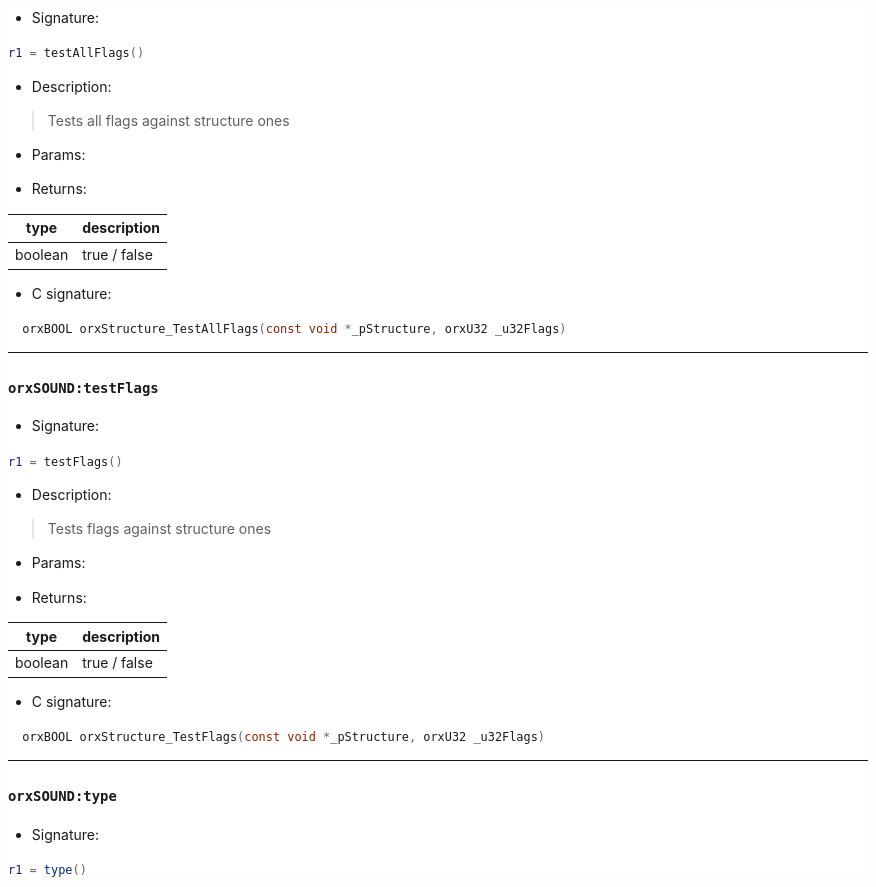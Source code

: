 * Signature:

```lua
r1 = testAllFlags()
```

* Description:

> Tests all flags against structure ones

* Params:

* Returns:

type | description 
--- | ---
boolean | true / false

* C signature:

```c
  orxBOOL orxStructure_TestAllFlags(const void *_pStructure, orxU32 _u32Flags)
```

---

### **`orxSOUND:testFlags`**

* Signature:

```lua
r1 = testFlags()
```

* Description:

> Tests flags against structure ones

* Params:

* Returns:

type | description 
--- | ---
boolean | true / false

* C signature:

```c
  orxBOOL orxStructure_TestFlags(const void *_pStructure, orxU32 _u32Flags)
```

---

### **`orxSOUND:type`**

* Signature:

```lua
r1 = type()
```
